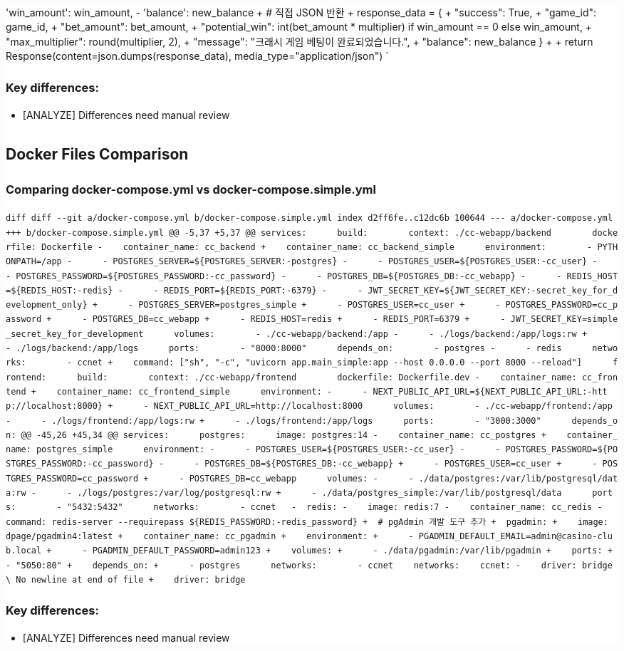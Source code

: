 'win_amount': win_amount, -        'balance': new_balance +    # 직접 JSON 반환 +    response_data = { +        "success": True, +        "game_id": game_id, +        "bet_amount": bet_amount, +        "potential_win": int(bet_amount * multiplier) if win_amount == 0 else win_amount, +        "max_multiplier": round(multiplier, 2), +        "message": "크래시 게임 베팅이 완료되었습니다.", +        "balance": new_balance      } +     +    return Response(content=json.dumps(response_data), media_type="application/json")
`

### Key differences:
- [ANALYZE] Differences need manual review

## Docker Files Comparison

### Comparing docker-compose.yml vs docker-compose.simple.yml
`diff
diff --git a/docker-compose.yml b/docker-compose.simple.yml index d2ff6fe..c12dc6b 100644 --- a/docker-compose.yml +++ b/docker-compose.simple.yml @@ -5,37 +5,37 @@ services:      build:        context: ./cc-webapp/backend        dockerfile: Dockerfile -    container_name: cc_backend +    container_name: cc_backend_simple      environment:        - PYTHONPATH=/app -      - POSTGRES_SERVER=${POSTGRES_SERVER:-postgres} -      - POSTGRES_USER=${POSTGRES_USER:-cc_user} -      - POSTGRES_PASSWORD=${POSTGRES_PASSWORD:-cc_password} -      - POSTGRES_DB=${POSTGRES_DB:-cc_webapp} -      - REDIS_HOST=${REDIS_HOST:-redis} -      - REDIS_PORT=${REDIS_PORT:-6379} -      - JWT_SECRET_KEY=${JWT_SECRET_KEY:-secret_key_for_development_only} +      - POSTGRES_SERVER=postgres_simple +      - POSTGRES_USER=cc_user +      - POSTGRES_PASSWORD=cc_password +      - POSTGRES_DB=cc_webapp +      - REDIS_HOST=redis +      - REDIS_PORT=6379 +      - JWT_SECRET_KEY=simple_secret_key_for_development      volumes:        - ./cc-webapp/backend:/app -      - ./logs/backend:/app/logs:rw +      - ./logs/backend:/app/logs      ports:        - "8000:8000"      depends_on:        - postgres -      - redis      networks:        - ccnet +    command: ["sh", "-c", "uvicorn app.main_simple:app --host 0.0.0.0 --port 8000 --reload"]      frontend:      build:        context: ./cc-webapp/frontend        dockerfile: Dockerfile.dev -    container_name: cc_frontend +    container_name: cc_frontend_simple      environment: -      - NEXT_PUBLIC_API_URL=${NEXT_PUBLIC_API_URL:-http://localhost:8000} +      - NEXT_PUBLIC_API_URL=http://localhost:8000      volumes:        - ./cc-webapp/frontend:/app -      - ./logs/frontend:/app/logs:rw +      - ./logs/frontend:/app/logs      ports:        - "3000:3000"      depends_on: @@ -45,26 +45,34 @@ services:      postgres:      image: postgres:14 -    container_name: cc_postgres +    container_name: postgres_simple      environment: -      - POSTGRES_USER=${POSTGRES_USER:-cc_user} -      - POSTGRES_PASSWORD=${POSTGRES_PASSWORD:-cc_password} -      - POSTGRES_DB=${POSTGRES_DB:-cc_webapp} +      - POSTGRES_USER=cc_user +      - POSTGRES_PASSWORD=cc_password +      - POSTGRES_DB=cc_webapp      volumes: -      - ./data/postgres:/var/lib/postgresql/data:rw -      - ./logs/postgres:/var/log/postgresql:rw +      - ./data/postgres_simple:/var/lib/postgresql/data      ports:        - "5432:5432"      networks:        - ccnet   -  redis: -    image: redis:7 -    container_name: cc_redis -    command: redis-server --requirepass ${REDIS_PASSWORD:-redis_password} +  # pgAdmin 개발 도구 추가 +  pgadmin: +    image: dpage/pgadmin4:latest +    container_name: cc_pgadmin +    environment: +      - PGADMIN_DEFAULT_EMAIL=admin@casino-club.local +      - PGADMIN_DEFAULT_PASSWORD=admin123 +    volumes: +      - ./data/pgadmin:/var/lib/pgadmin +    ports: +      - "5050:80" +    depends_on: +      - postgres      networks:        - ccnet    networks:    ccnet: -    driver: bridge \ No newline at end of file +    driver: bridge
`

### Key differences:
- [ANALYZE] Differences need manual review
